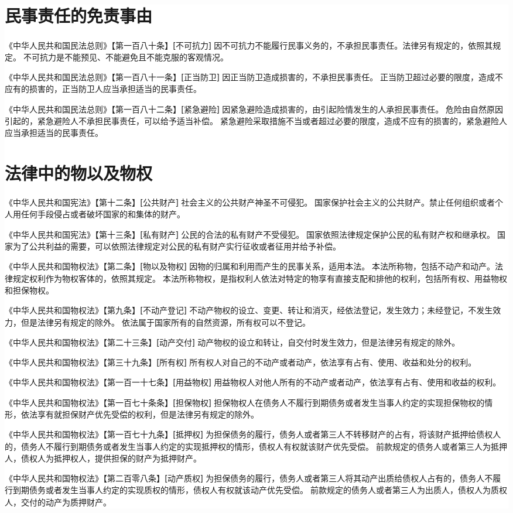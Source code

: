 
# 民事责任的免责事由
《中华人民共和国民法总则》【第一百八十条】[不可抗力]
因不可抗力不能履行民事义务的，不承担民事责任。法律另有规定的，依照其规定。
不可抗力是不能预见、不能避免且不能克服的客观情况。

《中华人民共和国民法总则》【第一百八十一条】[正当防卫]
因正当防卫造成损害的，不承担民事责任。
正当防卫超过必要的限度，造成不应有的损害的，正当防卫人应当承担适当的民事责任。

《中华人民共和国民法总则》【第一百八十二条】[紧急避险]
因紧急避险造成损害的，由引起险情发生的人承担民事责任。
危险由自然原因引起的，紧急避险人不承担民事责任，可以给予适当补偿。
紧急避险采取措施不当或者超过必要的限度，造成不应有的损害的，紧急避险人应当承担适当的民事责任。


# 法律中的物以及物权
《中华人民共和国宪法》【第十二条】[公共财产]
社会主义的公共财产神圣不可侵犯。
国家保护社会主义的公共财产。禁止任何组织或者个人用任何手段侵占或者破坏国家的和集体的财产。

《中华人民共和国宪法》【第十三条】[私有财产]
公民的合法的私有财产不受侵犯。
国家依照法律规定保护公民的私有财产权和继承权。
国家为了公共利益的需要，可以依照法律规定对公民的私有财产实行征收或者征用并给予补偿。

《中华人民共和国物权法》【第二条】[物以及物权]
因物的归属和利用而产生的民事关系，适用本法。
本法所称物，包括不动产和动产。法律规定权利作为物权客体的，依照其规定。
本法所称物权，是指权利人依法对特定的物享有直接支配和排他的权利，包括所有权、用益物权和担保物权。

《中华人民共和国物权法》【第九条】[不动产登记]
不动产物权的设立、变更、转让和消灭，经依法登记，发生效力；未经登记，不发生效力，但是法律另有规定的除外。
依法属于国家所有的自然资源，所有权可以不登记。

《中华人民共和国物权法》【第二十三条】[动产交付]
动产物权的设立和转让，自交付时发生效力，但是法律另有规定的除外。

《中华人民共和国物权法》【第三十九条】[所有权]
所有权人对自己的不动产或者动产，依法享有占有、使用、收益和处分的权利。

《中华人民共和国物权法》【第一百一十七条】[用益物权]
用益物权人对他人所有的不动产或者动产，依法享有占有、使用和收益的权利。

《中华人民共和国物权法》【第一百七十条条】[担保物权]
担保物权人在债务人不履行到期债务或者发生当事人约定的实现担保物权的情形，依法享有就担保财产优先受偿的权利，但是法律另有规定的除外。

《中华人民共和国物权法》【第一百七十九条】[抵押权]
为担保债务的履行，债务人或者第三人不转移财产的占有，将该财产抵押给债权人的，债务人不履行到期债务或者发生当事人约定的实现抵押权的情形，债权人有权就该财产优先受偿。
前款规定的债务人或者第三人为抵押人，债权人为抵押权人，提供担保的财产为抵押财产。

《中华人民共和国物权法》【第二百零八条】[动产质权]
为担保债务的履行，债务人或者第三人将其动产出质给债权人占有的，债务人不履行到期债务或者发生当事人约定的实现质权的情形，债权人有权就该动产优先受偿。
前款规定的债务人或者第三人为出质人，债权人为质权人，交付的动产为质押财产。

